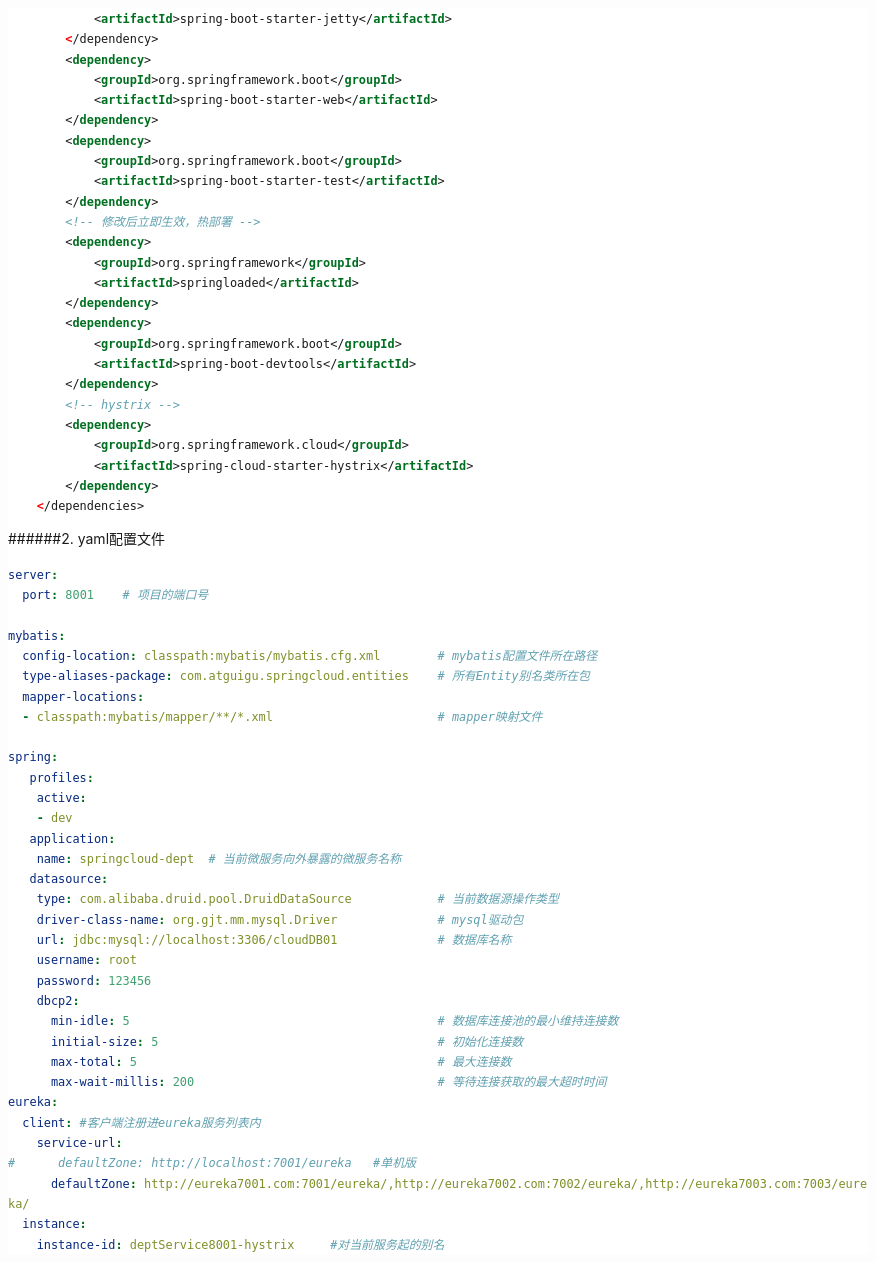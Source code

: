 ~~~xml
			<artifactId>spring-boot-starter-jetty</artifactId>
		</dependency>
		<dependency>
			<groupId>org.springframework.boot</groupId>
			<artifactId>spring-boot-starter-web</artifactId>
		</dependency>
		<dependency>
			<groupId>org.springframework.boot</groupId>
			<artifactId>spring-boot-starter-test</artifactId>
		</dependency>
		<!-- 修改后立即生效，热部署 -->
		<dependency>
			<groupId>org.springframework</groupId>
			<artifactId>springloaded</artifactId>
		</dependency>
		<dependency>
			<groupId>org.springframework.boot</groupId>
			<artifactId>spring-boot-devtools</artifactId>
		</dependency>
		<!-- hystrix -->
		<dependency>
			<groupId>org.springframework.cloud</groupId>
			<artifactId>spring-cloud-starter-hystrix</artifactId>
		</dependency>
	</dependencies>
~~~

######2. yaml配置文件

~~~yaml
server:
  port: 8001    # 项目的端口号
  
mybatis:
  config-location: classpath:mybatis/mybatis.cfg.xml        # mybatis配置文件所在路径
  type-aliases-package: com.atguigu.springcloud.entities    # 所有Entity别名类所在包
  mapper-locations:
  - classpath:mybatis/mapper/**/*.xml                       # mapper映射文件
    
spring:
   profiles:
    active:
    - dev
   application:
    name: springcloud-dept  # 当前微服务向外暴露的微服务名称
   datasource:
    type: com.alibaba.druid.pool.DruidDataSource            # 当前数据源操作类型
    driver-class-name: org.gjt.mm.mysql.Driver              # mysql驱动包
    url: jdbc:mysql://localhost:3306/cloudDB01              # 数据库名称
    username: root
    password: 123456
    dbcp2:
      min-idle: 5                                           # 数据库连接池的最小维持连接数
      initial-size: 5                                       # 初始化连接数
      max-total: 5                                          # 最大连接数
      max-wait-millis: 200                                  # 等待连接获取的最大超时时间
eureka:
  client: #客户端注册进eureka服务列表内
    service-url: 
#      defaultZone: http://localhost:7001/eureka   #单机版
      defaultZone: http://eureka7001.com:7001/eureka/,http://eureka7002.com:7002/eureka/,http://eureka7003.com:7003/eureka/      
  instance:
    instance-id: deptService8001-hystrix     #对当前服务起的别名
~~~